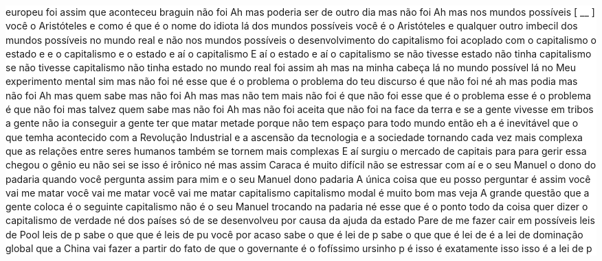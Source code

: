 europeu foi assim que aconteceu braguin
não foi Ah mas poderia ser de outro dia
mas não foi Ah mas nos mundos possíveis
[ __ ]
você o Aristóteles e como é que é o nome
do idiota lá dos mundos possíveis você é
o Aristóteles e qualquer outro imbecil
dos mundos possíveis no mundo real e não
nos mundos possíveis o desenvolvimento
do capitalismo foi
acoplado com o capitalismo o estado e e
o capitalismo e o estado e aí o
capitalismo E aí o estado e aí o
capitalismo se não tivesse estado não
tinha capitalismo se não tivesse
capitalismo não tinha estado no mundo
real foi assim ah mas na minha cabeça lá
no mundo possível lá no Meu experimento
mental sim mas não foi né esse que é o
problema o problema do teu discurso é
que não foi né ah mas podia mas não foi
Ah mas quem sabe mas não foi Ah mas mas
não tem mais não foi é que não foi esse
que é o problema esse é o problema é que
não foi mas talvez quem sabe mas não foi
Ah mas não foi aceita que não foi na
face da terra e se a gente vivesse em
tribos a gente não ia conseguir a gente
ter que matar metade porque não tem
espaço para todo mundo então eh a é
inevitável que o que temha acontecido
com a Revolução Industrial e a ascensão
da tecnologia e a sociedade tornando
cada vez mais complexa que as relações
entre seres humanos também se tornem
mais complexas E aí surgiu o mercado de
capitais para para gerir
essa chegou o gênio eu não sei se isso é
irônico né mas assim Caraca é muito
difícil não se estressar com aí e o seu
Manuel o dono do padaria quando você
pergunta assim para mim e o seu Manuel
dono padaria A única coisa que eu posso
perguntar é assim você vai me
matar você vai me
matar você vai me
matar
capitalismo capitalismo modal é muito
bom mas
veja A grande questão que a gente coloca
é o seguinte capitalismo não é o seu
Manuel trocando na padaria né esse que é
o ponto todo da coisa quer dizer o
capitalismo de verdade né dos países só
de se desenvolveu por causa da ajuda da
estado Pare de me fazer cair em
possíveis leis de Pool leis de p sabe o
que que é leis de pu
você por acaso sabe o que é lei de p
sabe o que que é lei de é a lei de
dominação global que a China vai fazer a
partir do fato de que o governante é o
fofíssimo ursinho p é isso é exatamente
isso isso é a lei de p